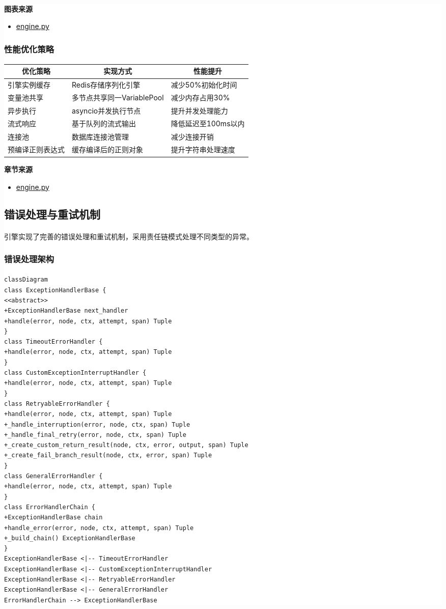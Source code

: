**图表来源**
- [engine.py](file://core/workflow/cache/engine.py#L1-L69)

### 性能优化策略

| 优化策略 | 实现方式 | 性能提升 |
|---------|---------|---------|
| 引擎实例缓存 | Redis存储序列化引擎 | 减少50%初始化时间 |
| 变量池共享 | 多节点共享同一VariablePool | 减少内存占用30% |
| 异步执行 | asyncio并发执行节点 | 提升并发处理能力 |
| 流式响应 | 基于队列的流式输出 | 降低延迟至100ms以内 |
| 连接池 | 数据库连接池管理 | 减少连接开销 |
| 预编译正则表达式 | 缓存编译后的正则对象 | 提升字符串处理速度 |

**章节来源**
- [engine.py](file://core/workflow/cache/engine.py#L1-L69)

## 错误处理与重试机制

引擎实现了完善的错误处理和重试机制，采用责任链模式处理不同类型的异常。

### 错误处理架构

```mermaid
classDiagram
class ExceptionHandlerBase {
<<abstract>>
+ExceptionHandlerBase next_handler
+handle(error, node, ctx, attempt, span) Tuple
}
class TimeoutErrorHandler {
+handle(error, node, ctx, attempt, span) Tuple
}
class CustomExceptionInterruptHandler {
+handle(error, node, ctx, attempt, span) Tuple
}
class RetryableErrorHandler {
+handle(error, node, ctx, attempt, span) Tuple
+_handle_interruption(error, node, ctx, span) Tuple
+_handle_final_retry(error, node, ctx, span) Tuple
+_create_custom_return_result(node, ctx, error, output, span) Tuple
+_create_fail_branch_result(node, ctx, error, span) Tuple
}
class GeneralErrorHandler {
+handle(error, node, ctx, attempt, span) Tuple
}
class ErrorHandlerChain {
+ExceptionHandlerBase chain
+handle_error(error, node, ctx, attempt, span) Tuple
+_build_chain() ExceptionHandlerBase
}
ExceptionHandlerBase <|-- TimeoutErrorHandler
ExceptionHandlerBase <|-- CustomExceptionInterruptHandler
ExceptionHandlerBase <|-- RetryableErrorHandler
ExceptionHandlerBase <|-- GeneralErrorHandler
ErrorHandlerChain --> ExceptionHandlerBase
```
